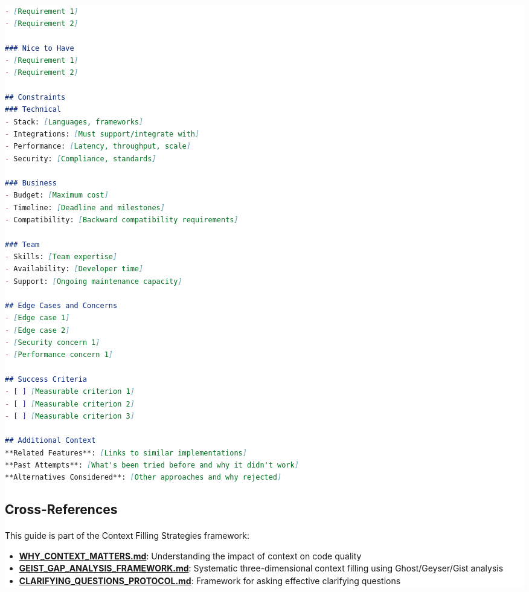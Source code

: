 ```markdown
- [Requirement 1]
- [Requirement 2]

### Nice to Have
- [Requirement 1]
- [Requirement 2]

## Constraints
### Technical
- Stack: [Languages, frameworks]
- Integrations: [Must support/integrate with]
- Performance: [Latency, throughput, scale]
- Security: [Compliance, standards]

### Business
- Budget: [Maximum cost]
- Timeline: [Deadline and milestones]
- Compatibility: [Backward compatibility requirements]

### Team
- Skills: [Team expertise]
- Availability: [Developer time]
- Support: [Ongoing maintenance capacity]

## Edge Cases and Concerns
- [Edge case 1]
- [Edge case 2]
- [Security concern 1]
- [Performance concern 1]

## Success Criteria
- [ ] [Measurable criterion 1]
- [ ] [Measurable criterion 2]
- [ ] [Measurable criterion 3]

## Additional Context
**Related Features**: [Links to similar implementations]
**Past Attempts**: [What's been tried before and why it didn't work]
**Alternatives Considered**: [Other approaches and why rejected]
```

## Cross-References

This guide is part of the Context Filling Strategies framework:

- **[WHY_CONTEXT_MATTERS.md](./WHY_CONTEXT_MATTERS.md)**: Understanding the impact of context on code quality
- **[GEIST_GAP_ANALYSIS_FRAMEWORK.md](./GEIST_GAP_ANALYSIS_FRAMEWORK.md)**: Systematic three-dimensional context filling using Ghost/Geyser/Gist analysis
- **[CLARIFYING_QUESTIONS_PROTOCOL.md](./CLARIFYING_QUESTIONS_PROTOCOL.md)**: Framework for asking effective clarifying questions
